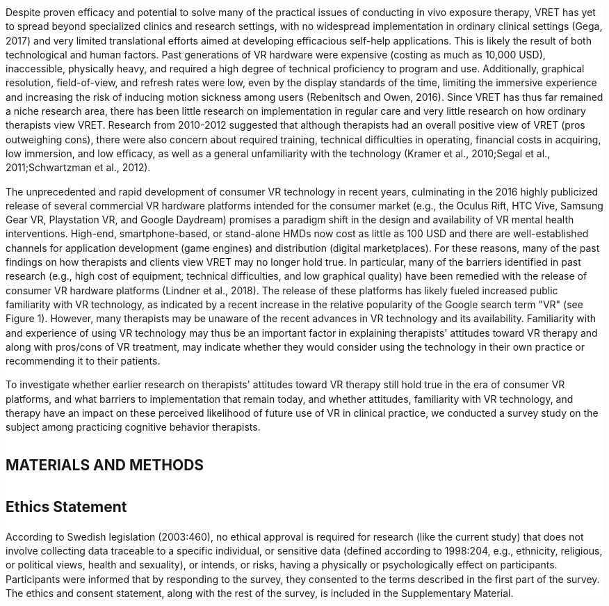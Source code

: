 Despite proven efficacy and potential to solve many of the practical issues of conducting in vivo exposure therapy, VRET has yet to spread beyond specialized clinics and research settings, with no widespread implementation in ordinary clinical settings (Gega, 2017) and very limited translational efforts aimed at developing efficacious self-help applications. This is likely the result of both technological and human factors. Past generations of VR hardware were expensive (costing as much as 10,000 USD), inaccessible, physically heavy, and required a high degree of technical proficiency to program and use. Additionally, graphical resolution, field-of-view, and refresh rates were low, even by the display standards of the time, limiting the immersive experience and increasing the risk of inducing motion sickness among users (Rebenitsch and Owen, 2016). Since VRET has thus far remained a niche research area, there has been little research on implementation in regular care and very little research on how ordinary therapists view VRET. Research from 2010-2012 suggested that although therapists had an overall positive view of VRET (pros outweighing cons), there were also concern about required training, technical difficulties in operating, financial costs in acquiring, low immersion, and low efficacy, as well as a general unfamiliarity with the technology (Kramer et al., 2010;Segal et al., 2011;Schwartzman et al., 2012).

The unprecedented and rapid development of consumer VR technology in recent years, culminating in the 2016 highly publicized release of several commercial VR hardware platforms intended for the consumer market (e.g., the Oculus Rift, HTC Vive, Samsung Gear VR, Playstation VR, and Google Daydream) promises a paradigm shift in the design and availability of VR mental health interventions. High-end, smartphone-based, or stand-alone HMDs now cost as little as 100 USD and there are well-established channels for application development (game engines) and distribution (digital marketplaces). For these reasons, many of the past findings on how therapists and clients view VRET may no longer hold true. In particular, many of the barriers identified in past research (e.g., high cost of equipment, technical difficulties, and low graphical quality) have been remedied with the release of consumer VR hardware platforms (Lindner et al., 2018). The release of these platforms has likely fueled increased public familiarity with VR technology, as indicated by a recent increase in the relative popularity of the Google search term "VR" (see Figure 1). However, many therapists may be unaware of the recent advances in VR technology and its availability. Familiarity with and experience of using VR technology may thus be an important factor in explaining therapists' attitudes toward VR therapy and along with pros/cons of VR treatment, may indicate whether they would consider using the technology in their own practice or recommending it to their patients.

To investigate whether earlier research on therapists' attitudes toward VR therapy still hold true in the era of consumer VR platforms, and what barriers to implementation that remain today, and whether attitudes, familiarity with VR technology, and therapy have an impact on these perceived likelihood of future use of VR in clinical practice, we conducted a survey study on the subject among practicing cognitive behavior therapists.


## MATERIALS AND METHODS


## Ethics Statement

According to Swedish legislation (2003:460), no ethical approval is required for research (like the current study) that does not involve collecting data traceable to a specific individual, or sensitive data (defined according to 1998:204, e.g., ethnicity, religious, or political views, health and sexuality), or intends, or risks, having a physically or psychologically effect on participants. Participants were informed that by responding to the survey, they consented to the terms described in the first part of the survey. The ethics and consent statement, along with the rest of the survey, is included in the Supplementary Material.
